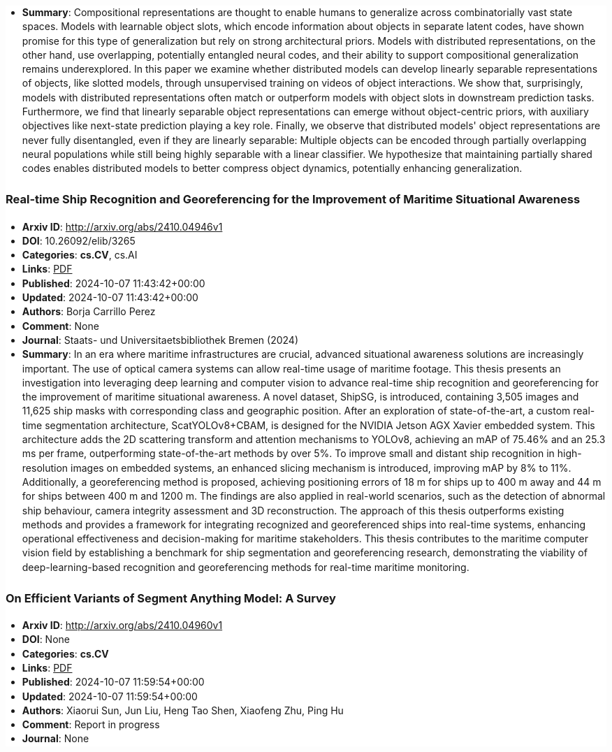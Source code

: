 - **Summary**: Compositional representations are thought to enable humans to generalize across combinatorially vast state spaces. Models with learnable object slots, which encode information about objects in separate latent codes, have shown promise for this type of generalization but rely on strong architectural priors. Models with distributed representations, on the other hand, use overlapping, potentially entangled neural codes, and their ability to support compositional generalization remains underexplored. In this paper we examine whether distributed models can develop linearly separable representations of objects, like slotted models, through unsupervised training on videos of object interactions. We show that, surprisingly, models with distributed representations often match or outperform models with object slots in downstream prediction tasks. Furthermore, we find that linearly separable object representations can emerge without object-centric priors, with auxiliary objectives like next-state prediction playing a key role. Finally, we observe that distributed models' object representations are never fully disentangled, even if they are linearly separable: Multiple objects can be encoded through partially overlapping neural populations while still being highly separable with a linear classifier. We hypothesize that maintaining partially shared codes enables distributed models to better compress object dynamics, potentially enhancing generalization.



### Real-time Ship Recognition and Georeferencing for the Improvement of Maritime Situational Awareness
- **Arxiv ID**: http://arxiv.org/abs/2410.04946v1
- **DOI**: 10.26092/elib/3265
- **Categories**: **cs.CV**, cs.AI
- **Links**: [PDF](http://arxiv.org/pdf/2410.04946v1)
- **Published**: 2024-10-07 11:43:42+00:00
- **Updated**: 2024-10-07 11:43:42+00:00
- **Authors**: Borja Carrillo Perez
- **Comment**: None
- **Journal**: Staats- und Universitaetsbibliothek Bremen (2024)
- **Summary**: In an era where maritime infrastructures are crucial, advanced situational awareness solutions are increasingly important. The use of optical camera systems can allow real-time usage of maritime footage. This thesis presents an investigation into leveraging deep learning and computer vision to advance real-time ship recognition and georeferencing for the improvement of maritime situational awareness. A novel dataset, ShipSG, is introduced, containing 3,505 images and 11,625 ship masks with corresponding class and geographic position. After an exploration of state-of-the-art, a custom real-time segmentation architecture, ScatYOLOv8+CBAM, is designed for the NVIDIA Jetson AGX Xavier embedded system. This architecture adds the 2D scattering transform and attention mechanisms to YOLOv8, achieving an mAP of 75.46% and an 25.3 ms per frame, outperforming state-of-the-art methods by over 5%. To improve small and distant ship recognition in high-resolution images on embedded systems, an enhanced slicing mechanism is introduced, improving mAP by 8% to 11%. Additionally, a georeferencing method is proposed, achieving positioning errors of 18 m for ships up to 400 m away and 44 m for ships between 400 m and 1200 m. The findings are also applied in real-world scenarios, such as the detection of abnormal ship behaviour, camera integrity assessment and 3D reconstruction. The approach of this thesis outperforms existing methods and provides a framework for integrating recognized and georeferenced ships into real-time systems, enhancing operational effectiveness and decision-making for maritime stakeholders. This thesis contributes to the maritime computer vision field by establishing a benchmark for ship segmentation and georeferencing research, demonstrating the viability of deep-learning-based recognition and georeferencing methods for real-time maritime monitoring.



### On Efficient Variants of Segment Anything Model: A Survey
- **Arxiv ID**: http://arxiv.org/abs/2410.04960v1
- **DOI**: None
- **Categories**: **cs.CV**
- **Links**: [PDF](http://arxiv.org/pdf/2410.04960v1)
- **Published**: 2024-10-07 11:59:54+00:00
- **Updated**: 2024-10-07 11:59:54+00:00
- **Authors**: Xiaorui Sun, Jun Liu, Heng Tao Shen, Xiaofeng Zhu, Ping Hu
- **Comment**: Report in progress
- **Journal**: None